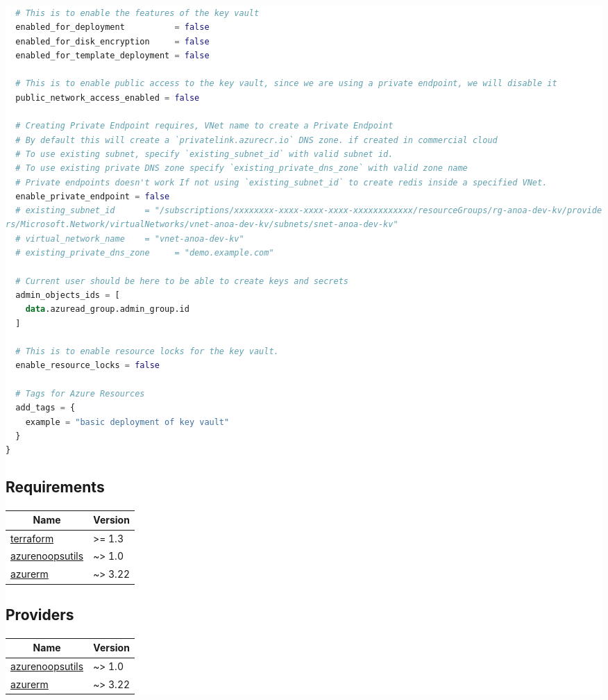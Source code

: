 ```terraform
  # This is to enable the features of the key vault
  enabled_for_deployment          = false
  enabled_for_disk_encryption     = false
  enabled_for_template_deployment = false

  # This is to enable public access to the key vault, since we are using a private endpoint, we will disable it
  public_network_access_enabled = false
  
  # Creating Private Endpoint requires, VNet name to create a Private Endpoint
  # By default this will create a `privatelink.azurecr.io` DNS zone. if created in commercial cloud
  # To use existing subnet, specify `existing_subnet_id` with valid subnet id. 
  # To use existing private DNS zone specify `existing_private_dns_zone` with valid zone name
  # Private endpoints doesn't work If not using `existing_subnet_id` to create redis inside a specified VNet.
  enable_private_endpoint = false
  # existing_subnet_id      = "/subscriptions/xxxxxxxx-xxxx-xxxx-xxxx-xxxxxxxxxxxx/resourceGroups/rg-anoa-dev-kv/providers/Microsoft.Network/virtualNetworks/vnet-anoa-dev-kv/subnets/snet-anoa-dev-kv"
  # virtual_network_name    = "vnet-anoa-dev-kv"
  # existing_private_dns_zone     = "demo.example.com"

  # Current user should be here to be able to create keys and secrets
  admin_objects_ids = [
    data.azuread_group.admin_group.id
  ]
  
  # This is to enable resource locks for the key vault. 
  enable_resource_locks = false

  # Tags for Azure Resources
  add_tags = {
    example = "basic deployment of key vault"
  }
}
```


## Requirements

| Name | Version |
|------|---------|
| <a name="requirement_terraform"></a> [terraform](#requirement\_terraform) | >= 1.3 |
| <a name="requirement_azurenoopsutils"></a> [azurenoopsutils](#requirement\_azurenoopsutils) | ~> 1.0 |
| <a name="requirement_azurerm"></a> [azurerm](#requirement\_azurerm) | ~> 3.22 |

## Providers

| Name | Version |
|------|---------|
| <a name="provider_azurenoopsutils"></a> [azurenoopsutils](#provider\_azurenoopsutils) | ~> 1.0 |
| <a name="provider_azurerm"></a> [azurerm](#provider\_azurerm) | ~> 3.22 |
